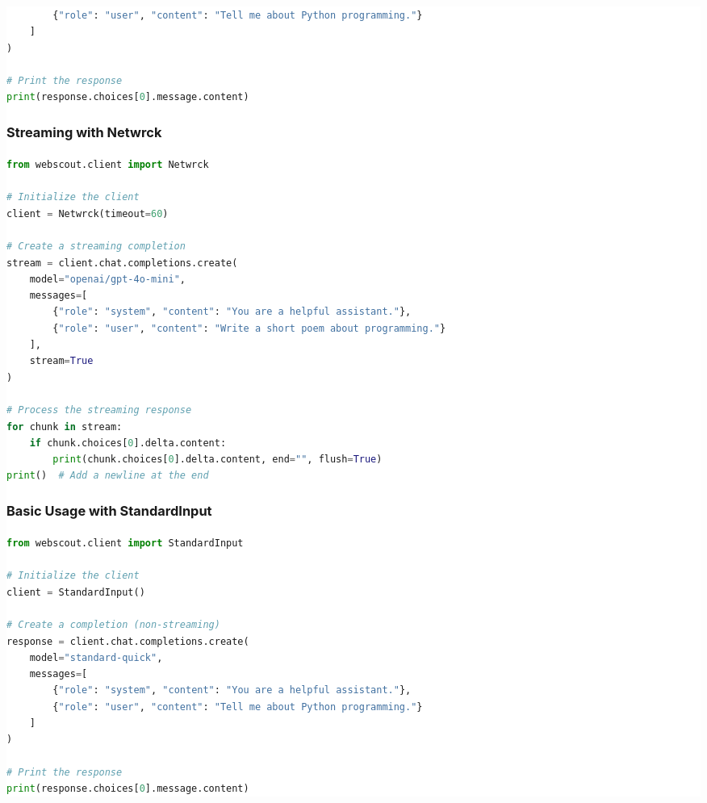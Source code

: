 ```python
        {"role": "user", "content": "Tell me about Python programming."}
    ]
)

# Print the response
print(response.choices[0].message.content)
```

### Streaming with Netwrck

```python
from webscout.client import Netwrck

# Initialize the client
client = Netwrck(timeout=60)

# Create a streaming completion
stream = client.chat.completions.create(
    model="openai/gpt-4o-mini",
    messages=[
        {"role": "system", "content": "You are a helpful assistant."},
        {"role": "user", "content": "Write a short poem about programming."}
    ],
    stream=True
)

# Process the streaming response
for chunk in stream:
    if chunk.choices[0].delta.content:
        print(chunk.choices[0].delta.content, end="", flush=True)
print()  # Add a newline at the end
```

### Basic Usage with StandardInput

```python
from webscout.client import StandardInput

# Initialize the client
client = StandardInput()

# Create a completion (non-streaming)
response = client.chat.completions.create(
    model="standard-quick",
    messages=[
        {"role": "system", "content": "You are a helpful assistant."},
        {"role": "user", "content": "Tell me about Python programming."}
    ]
)

# Print the response
print(response.choices[0].message.content)
```
